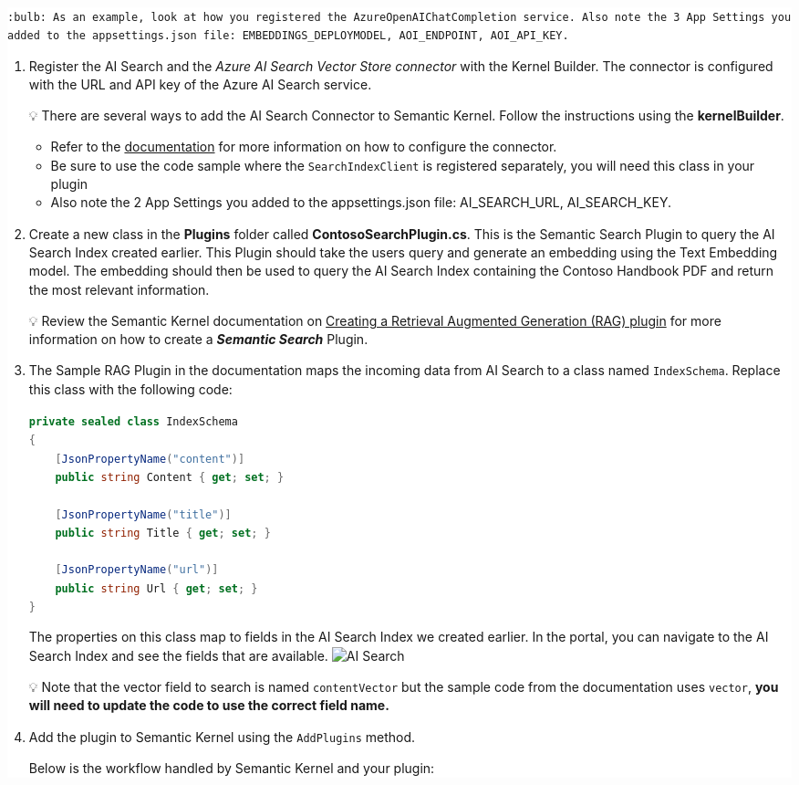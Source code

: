     :bulb: As an example, look at how you registered the AzureOpenAIChatCompletion service. Also note the 3 App Settings you added to the appsettings.json file: EMBEDDINGS_DEPLOYMODEL, AOI_ENDPOINT, AOI_API_KEY.

1. Register the AI Search and the *Azure AI Search Vector Store connector* with the Kernel Builder. The connector is configured with the URL and API key of the Azure AI Search service.

    :bulb: There are several ways to add the AI Search Connector to Semantic Kernel. Follow the instructions using the **kernelBuilder**.
  
    * Refer to the [documentation](https://learn.microsoft.com/en-us/semantic-kernel/concepts/vector-store-connectors/out-of-the-box-connectors/azure-ai-search-connector?pivots=programming-language-csharp#getting-started) for more information on how to configure the connector.
    * Be sure to use the code sample where the ```SearchIndexClient``` is registered separately, you will need this class in your plugin
    * Also note the 2 App Settings you added to the appsettings.json file: AI_SEARCH_URL, AI_SEARCH_KEY.

1. Create a new class in the **Plugins** folder called **ContosoSearchPlugin.cs**. This is the Semantic Search Plugin to query the AI Search Index created earlier. This Plugin should take the users query and generate an embedding using the Text Embedding model. The embedding should then be used to query the AI Search Index containing the Contoso Handbook PDF and return the most relevant information.

    :bulb: Review the Semantic Kernel documentation on [Creating a Retrieval Augmented Generation (RAG) plugin](https://learn.microsoft.com/en-us/semantic-kernel/concepts/plugins/using-data-retrieval-functions-for-rag) for more information on how to create a ***Semantic Search*** Plugin.

1. The Sample RAG Plugin in the documentation maps the incoming data from AI Search to a class named ```IndexSchema```. Replace this class with the following code:

    ```csharp
    private sealed class IndexSchema
    {
        [JsonPropertyName("content")]
        public string Content { get; set; }

        [JsonPropertyName("title")]
        public string Title { get; set; }

        [JsonPropertyName("url")]
        public string Url { get; set; }
    }
    ```

    The properties on this class map to fields in the AI Search Index we created earlier. In the portal, you can navigate to the AI Search Index and see the fields that are available.
    ![AI Search](../Resources/images/ch0506.png)

    :bulb: Note that the vector field to search is named ```contentVector``` but the sample code from the documentation uses ```vector```, **you will need to update the code to use the correct field name.**

1. Add the plugin to Semantic Kernel using the ```AddPlugins``` method.

    Below is the workflow handled by Semantic Kernel and your plugin:
